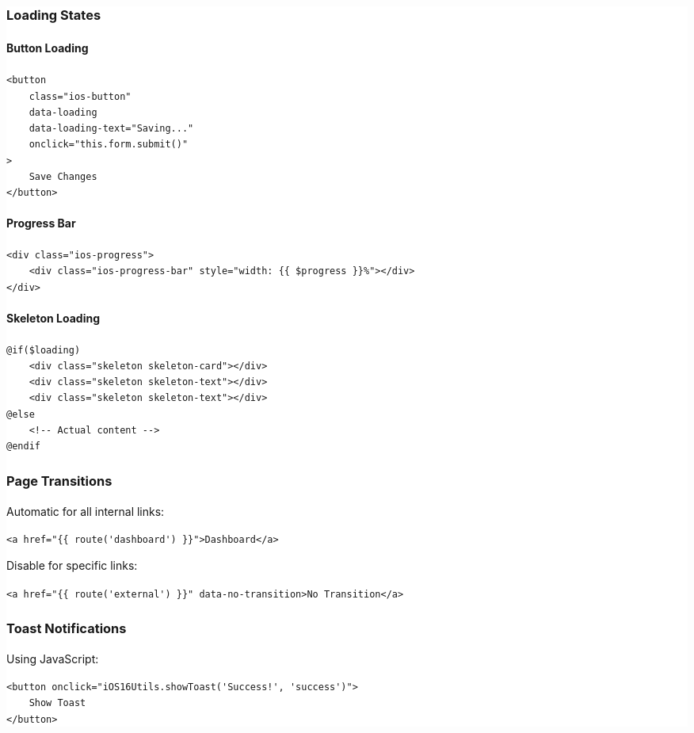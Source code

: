 ### Loading States

#### Button Loading

```blade
<button 
    class="ios-button" 
    data-loading 
    data-loading-text="Saving..."
    onclick="this.form.submit()"
>
    Save Changes
</button>
```

#### Progress Bar

```blade
<div class="ios-progress">
    <div class="ios-progress-bar" style="width: {{ $progress }}%"></div>
</div>
```

#### Skeleton Loading

```blade
@if($loading)
    <div class="skeleton skeleton-card"></div>
    <div class="skeleton skeleton-text"></div>
    <div class="skeleton skeleton-text"></div>
@else
    <!-- Actual content -->
@endif
```

### Page Transitions

Automatic for all internal links:

```blade
<a href="{{ route('dashboard') }}">Dashboard</a>
```

Disable for specific links:

```blade
<a href="{{ route('external') }}" data-no-transition>No Transition</a>
```

### Toast Notifications

Using JavaScript:

```blade
<button onclick="iOS16Utils.showToast('Success!', 'success')">
    Show Toast
</button>
```
